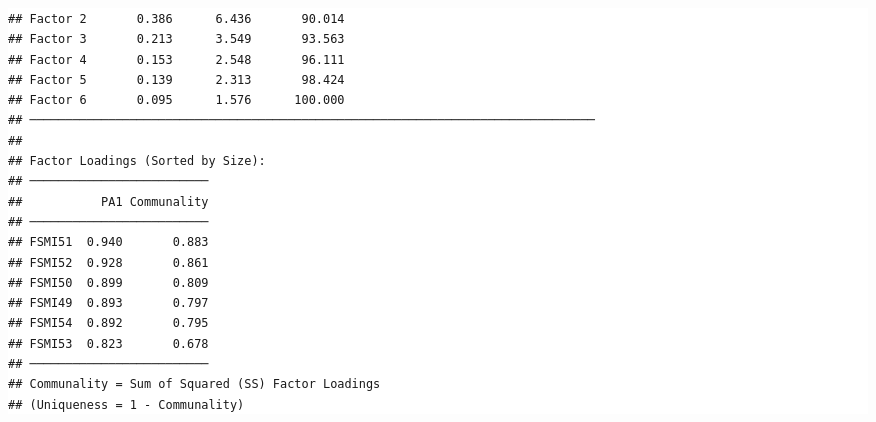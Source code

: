     ## Factor 2       0.386      6.436       90.014                                   
    ## Factor 3       0.213      3.549       93.563                                   
    ## Factor 4       0.153      2.548       96.111                                   
    ## Factor 5       0.139      2.313       98.424                                   
    ## Factor 6       0.095      1.576      100.000                                   
    ## ───────────────────────────────────────────────────────────────────────────────
    ## 
    ## Factor Loadings (Sorted by Size):
    ## ─────────────────────────
    ##           PA1 Communality
    ## ─────────────────────────
    ## FSMI51  0.940       0.883
    ## FSMI52  0.928       0.861
    ## FSMI50  0.899       0.809
    ## FSMI49  0.893       0.797
    ## FSMI54  0.892       0.795
    ## FSMI53  0.823       0.678
    ## ─────────────────────────
    ## Communality = Sum of Squared (SS) Factor Loadings
    ## (Uniqueness = 1 - Communality)

